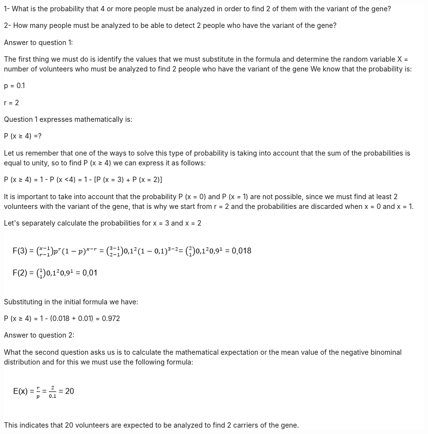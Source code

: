 1- What is the probability that 4 or more people must be analyzed in order to find 2 of them with the variant of the gene?

2- How many people must be analyzed to be able to detect 2 people who have the variant of the gene?

Answer to question 1:

The first thing we must do is identify the values that we must substitute in the formula and determine the random variable
X = number of volunteers who must be analyzed to find 2 people who have the variant of the gene
We know that the probability is:

p = 0.1

r = 2

Question 1 expresses mathematically is:

P (x ≥ 4) =?

Let us remember that one of the ways to solve this type of probability is taking into account that the sum of the probabilities is equal to unity, so to find P (x ≥ 4) we can express it as follows:

P (x ≥ 4) = 1 - P (x <4) = 1 - [P (x = 3) + P (x = 2)]

It is important to take into account that the probability P (x = 0) and P (x = 1) are not possible, since we must find at least 2 volunteers with the variant of the gene, that is why we start from r = 2 and the probabilities are discarded when x = 0 and x = 1.

Let's separately calculate the probabilities for x = 3 and x = 2

![formula](_static/images/negative_binomial_distribution/formula_4.PNG)

Substituting in the initial formula we have:

P (x ≥ 4) = 1 - (0.018 + 0.01) = 0.972

Answer to question 2:

What the second question asks us is to calculate the mathematical expectation or the mean value of the negative binominal distribution and for this we must use the following formula:

![formula](_static/images/negative_binomial_distribution/formula_5.PNG)

This indicates that 20 volunteers are expected to be analyzed to find 2 carriers of the gene.
